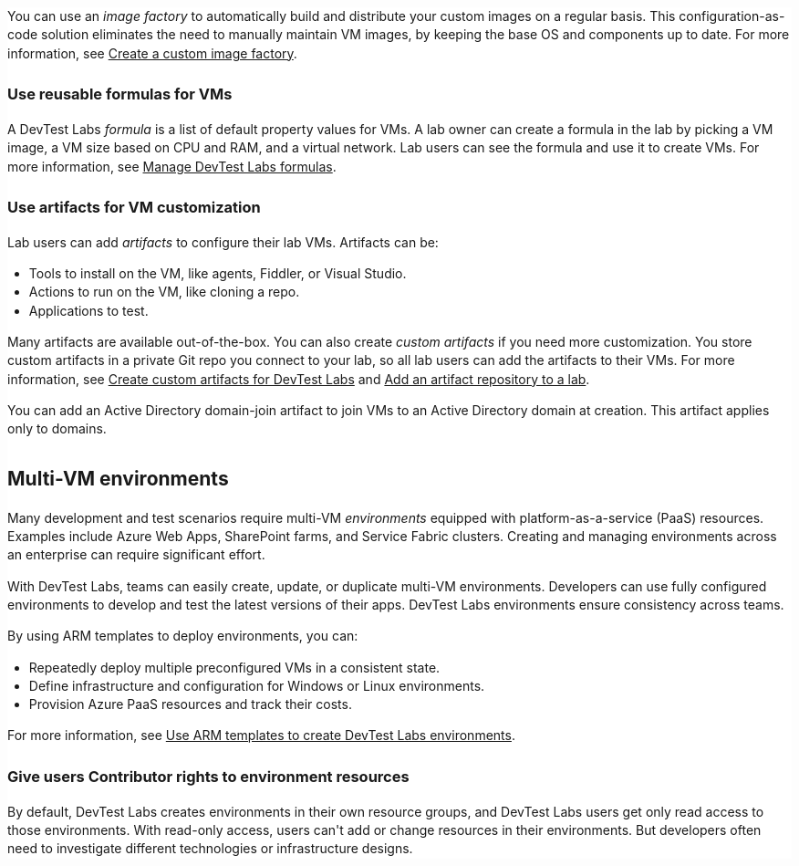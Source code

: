 You can use an *image factory* to automatically build and distribute your custom images on a regular basis. This configuration-as-code solution eliminates the need to manually maintain VM images, by keeping the base OS and components up to date. For more information, see [Create a custom image factory](image-factory-create.md).

### Use reusable formulas for VMs

A DevTest Labs *formula* is a list of default property values for VMs. A lab owner can create a formula in the lab by picking a VM image, a VM size based on CPU and RAM, and a virtual network. Lab users can see the formula and use it to create VMs. For more information, see [Manage DevTest Labs formulas](devtest-lab-manage-formulas.md).

### Use artifacts for VM customization

Lab users can add *artifacts* to configure their lab VMs. Artifacts can be:

- Tools to install on the VM, like agents, Fiddler, or Visual Studio.
- Actions to run on the VM, like cloning a repo.
- Applications to test.

Many artifacts are available out-of-the-box. You can also create *custom artifacts* if you need more customization. You store custom artifacts in a private Git repo you connect to your lab, so all lab users can add the artifacts to their VMs. For more information, see [Create custom artifacts for DevTest Labs](devtest-lab-artifact-author.md) and [Add an artifact repository to a lab](add-artifact-repository.md).

You can add an Active Directory domain-join artifact to join VMs to an Active Directory domain at creation. This artifact applies only to domains.

## Multi-VM environments

Many development and test scenarios require multi-VM *environments* equipped with platform-as-a-service (PaaS) resources. Examples include Azure Web Apps, SharePoint farms, and Service Fabric clusters. Creating and managing environments across an enterprise can require significant effort.

With DevTest Labs, teams can easily create, update, or duplicate multi-VM environments. Developers can use fully configured environments to develop and test the latest versions of their apps. DevTest Labs environments ensure consistency across teams.

By using ARM templates to deploy environments, you can:

- Repeatedly deploy multiple preconfigured VMs in a consistent state.
- Define infrastructure and configuration for Windows or Linux environments.
- Provision Azure PaaS resources and track their costs.

For more information, see [Use ARM templates to create DevTest Labs environments](devtest-lab-create-environment-from-arm.md).

### Give users Contributor rights to environment resources

By default, DevTest Labs creates environments in their own resource groups, and DevTest Labs users get only read access to those environments. With read-only access, users can't add or change resources in their environments. But developers often need to investigate different technologies or infrastructure designs.
